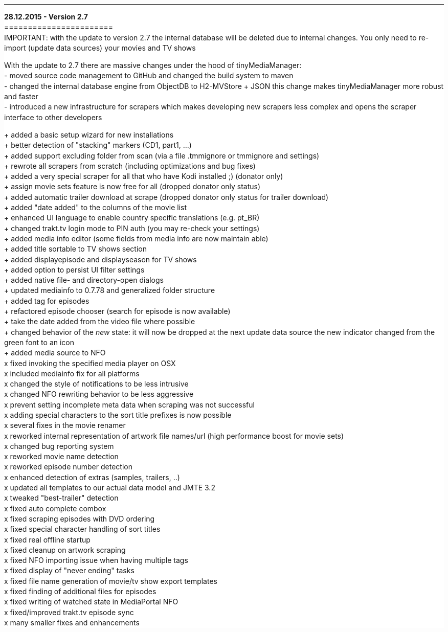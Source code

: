 
---

**28.12.2015 - Version 2.7**
<br />=======================<br />
IMPORTANT: with the update to version 2.7 the internal database will be deleted due to
           internal changes. You only need to re-import (update data sources) your movies
           and TV shows

With the update to 2.7 there are massive changes under the hood of tinyMediaManager:  
\- moved source code management to GitHub and changed the build system to maven  
\- changed the internal database engine from ObjectDB to H2-MVStore + JSON this change makes tinyMediaManager more robust and faster  
\- introduced a new infrastructure for scrapers which makes developing new scrapers less complex and opens the scraper interface to other developers  

\+ added a basic setup wizard for new installations  
\+ better detection of "stacking" markers (CD1, part1, ...)  
\+ added support excluding folder from scan (via a file .tmmignore or tmmignore and settings)  
\+ rewrote all scrapers from scratch (including optimizations and bug fixes)  
\+ added a very special scraper for all that who have Kodi installed ;) (donator only)  
\+ assign movie sets feature is now free for all (dropped donator only status)  
\+ added automatic trailer download at scrape (dropped donator only status for trailer download)  
\+ added "date added" to the columns of the movie list  
\+ enhanced UI language to enable country specific translations (e.g. pt_BR)  
\+ changed trakt.tv login mode to PIN auth (you may re-check your settings)  
\+ added media info editor (some fields from media info are now maintain able)  
\+ added title sortable to TV shows section  
\+ added displayepisode and displayseason for TV shows  
\+ added option to persist UI filter settings  
\+ added native file- and directory-open dialogs  
\+ updated mediainfo to 0.7.78 and generalized folder structure  
\+ added <streamdetails> tag for episodes  
\+ refactored episode chooser (search for episode is now available)  
\+ take the date added from the video file where possible  
\+ changed behavior of the _new_ state: it will now be dropped at the next update data source the new indicator changed from the green font to an icon  
\+ added media source to NFO  
x fixed invoking the specified media player on OSX  
x included mediainfo fix for all platforms  
x changed the style of notifications to be less intrusive  
x changed NFO rewriting behavior to be less aggressive  
x prevent setting incomplete meta data when scraping was not successful  
x adding special characters to the sort title prefixes is now possible  
x several fixes in the movie renamer  
x reworked internal representation of artwork file names/url (high performance boost for movie sets)  
x changed bug reporting system  
x reworked movie name detection    
x reworked episode number detection  
x enhanced detection of extras (samples, trailers, ..)  
x updated all templates to our actual data model and JMTE 3.2  
x tweaked "best-trailer" detection  
x fixed auto complete combox  
x fixed scraping episodes with DVD ordering  
x fixed special character handling of sort titles  
x fixed real offline startup  
x fixed cleanup on artwork scraping  
x fixed NFO importing issue when having multiple tags  
x fixed display of "never ending" tasks  
x fixed file name generation of movie/tv show export templates  
x fixed finding of additional files for episodes  
x fixed writing of watched state in MediaPortal NFO  
x fixed/improved trakt.tv episode sync     
x many smaller fixes and enhancements  
